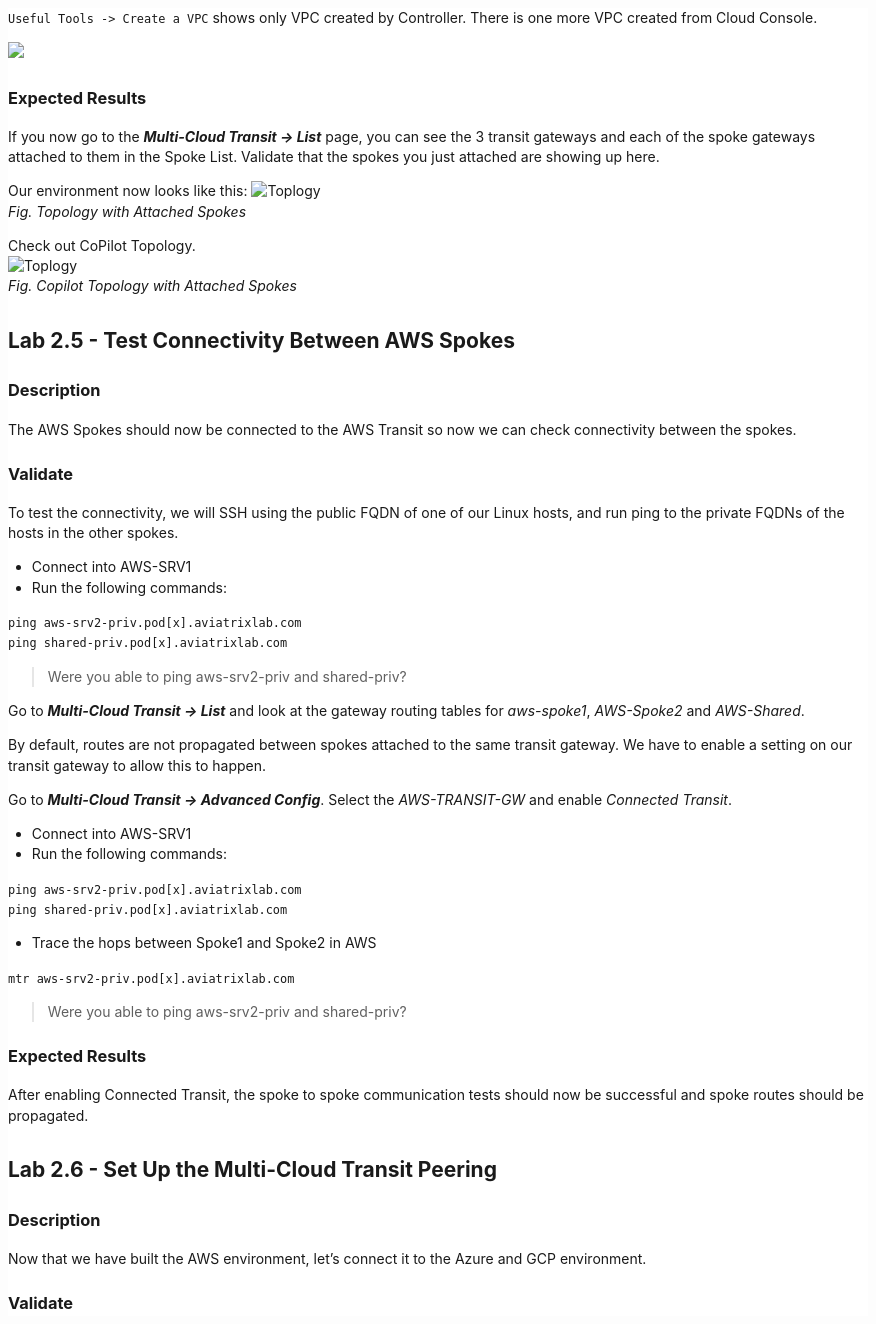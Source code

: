 ```Useful Tools -> Create a VPC``` shows only VPC created by Controller. There is one more VPC created from Cloud Console. 

<img src="https://raw.githubusercontent.com/karolnedza/avx-sva-lab-docs/master/docs/images/spoke_attachments.png" width="700">


### Expected Results
If you now go to the **_Multi-Cloud Transit -> List_** page, you can see the 3 transit gateways and each of the spoke gateways attached to them in the Spoke List. Validate that the spokes you just attached are showing up here.  
  
Our environment now looks like this:
![Toplogy](images/topology5.png)  
_Fig. Topology with Attached Spokes_  

Check out CoPilot Topology.    
![Toplogy](images/copilot-spoke-attach.png)  
_Fig. Copilot Topology with Attached Spokes_

## Lab 2.5 - Test Connectivity Between AWS Spokes
### Description
The AWS Spokes should now be connected to the AWS Transit so now we can check connectivity between the spokes.
### Validate
To test the connectivity, we will SSH using the public FQDN of one of our Linux hosts, and run ping to the private FQDNs of the hosts in the other spokes.  
* Connect into AWS-SRV1
* Run the following commands:
```
ping aws-srv2-priv.pod[x].aviatrixlab.com
ping shared-priv.pod[x].aviatrixlab.com
```
> Were you able to ping aws-srv2-priv and shared-priv?

Go to **_Multi-Cloud Transit -> List_** and look at the gateway routing tables for _aws-spoke1_, _AWS-Spoke2_ and _AWS-Shared_.  

By default, routes are not propagated between spokes attached to the same transit gateway. We have to enable a setting on our transit gateway to allow this to happen.  

Go to **_Multi-Cloud Transit -> Advanced Config_**. Select the _AWS-TRANSIT-GW_ and enable _Connected Transit_.

* Connect into AWS-SRV1
* Run the following commands:
```
ping aws-srv2-priv.pod[x].aviatrixlab.com
ping shared-priv.pod[x].aviatrixlab.com
```
* Trace the hops between Spoke1 and Spoke2 in AWS
```
mtr aws-srv2-priv.pod[x].aviatrixlab.com
```
> Were you able to ping aws-srv2-priv and shared-priv?

### Expected Results
After enabling Connected Transit, the spoke to spoke communication tests should now be successful and spoke routes should be propagated.

## Lab 2.6 - Set Up the Multi-Cloud Transit Peering
### Description
Now that we have built the AWS environment, let’s connect it to the Azure and GCP environment.
### Validate
```